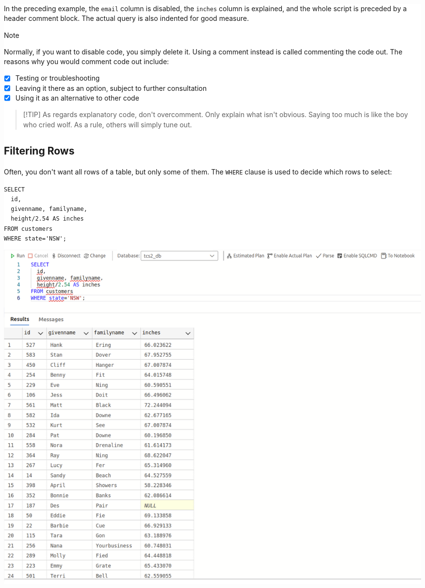 In the preceding example, the `email` column is disabled, the `inches` column is explained, and the whole script is preceded by a header comment block. The actual query is also indented for good measure.

> [!NOTE]
> Normally, if you want to disable code, you simply delete it. Using a comment instead is called commenting the code out. The reasons why you would comment code out include:
> - [x] Testing or troubleshooting
> - [x] Leaving it there as an option, subject to further consultation
> - [x] Using it as an alternative to other code

> [!TIP] As regards explanatory code, don't overcomment. Only explain what isn't obvious. Saying too much is like the boy who cried wolf. As a rule, others will simply tune out.

## Filtering Rows

Often, you don't want all rows of a table, but only some of them. The `WHERE` clause is used to decide which rows to select:

```
SELECT
  id,
  givenname, familyname,
  height/2.54 AS inches
FROM customers
WHERE state='NSW';
```

![select filter](images/select_filter.png)
